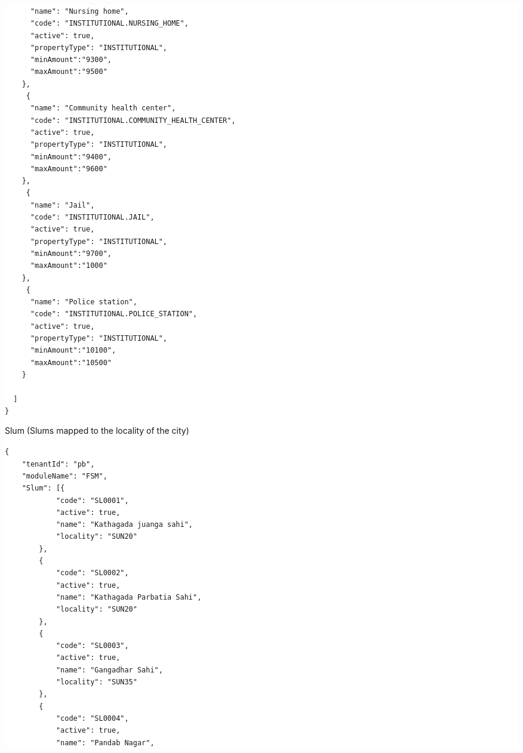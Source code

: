 ```
      "name": "Nursing home",
      "code": "INSTITUTIONAL.NURSING_HOME",
      "active": true,
      "propertyType": "INSTITUTIONAL",
      "minAmount":"9300",
      "maxAmount":"9500"
    },
     {
      "name": "Community health center",
      "code": "INSTITUTIONAL.COMMUNITY_HEALTH_CENTER",
      "active": true,
      "propertyType": "INSTITUTIONAL",
      "minAmount":"9400",
      "maxAmount":"9600"
    },
     {
      "name": "Jail",
      "code": "INSTITUTIONAL.JAIL",
      "active": true,
      "propertyType": "INSTITUTIONAL",
      "minAmount":"9700",
      "maxAmount":"1000"
    },
     {
      "name": "Police station",
      "code": "INSTITUTIONAL.POLICE_STATION",
      "active": true,
      "propertyType": "INSTITUTIONAL",
      "minAmount":"10100",
      "maxAmount":"10500"
    }
  
  ]
}
```

Slum (Slums mapped to the locality of the city)

```
{
	"tenantId": "pb",
	"moduleName": "FSM",
	"Slum": [{
			"code": "SL0001",
			"active": true,
			"name": "Kathagada juanga sahi",
			"locality": "SUN20"
		},
		{
			"code": "SL0002",
			"active": true,
			"name": "Kathagada Parbatia Sahi",
			"locality": "SUN20"
		},
		{
			"code": "SL0003",
			"active": true,
			"name": "Gangadhar Sahi",
			"locality": "SUN35"
		},
		{
			"code": "SL0004",
			"active": true,
			"name": "Pandab Nagar",
```